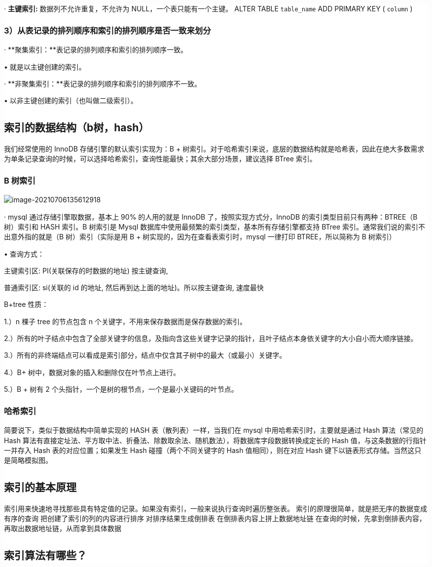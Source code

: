·    **主键索引:** 数据列不允许重复，不允许为 NULL，一个表只能有一个主键。
 ALTER TABLE `table_name` ADD PRIMARY KEY ( `column` )

### 3）从表记录的排列顺序和索引的排列顺序是否一致来划分

·    **聚集索引：**表记录的排列顺序和索引的排列顺序一致。

•   就是以主键创建的索引。

·    **非聚集索引：**表记录的排列顺序和索引的排列顺序不一致。

•   以非主键创建的索引（也叫做二级索引）。

## 索引的数据结构（b树，hash）

我们经常使用的 InnoDB 存储引擎的默认索引实现为：B + 树索引。对于哈希索引来说，底层的数据结构就是哈希表，因此在绝大多数需求为单条记录查询的时候，可以选择哈希索引，查询性能最快；其余大部分场景，建议选择 BTree 索引。

### B 树索引

![image-20210706135612918](http://qnimg.gisfsde.com/work/image-20210706135612918.png)

·    mysql 通过存储引擎取数据，基本上 90% 的人用的就是 InnoDB 了，按照实现方式分，InnoDB 的索引类型目前只有两种：BTREE（B 树）索引和 HASH 索引。B 树索引是 Mysql 数据库中使用最频繁的索引类型，基本所有存储引擎都支持 BTree 索引。通常我们说的索引不出意外指的就是（B 树）索引（实际是用 B + 树实现的，因为在查看表索引时，mysql 一律打印 BTREE，所以简称为 B 树索引）

•   查询方式：

 主键索引区: PI(关联保存的时数据的地址) 按主键查询,

 普通索引区: si(关联的 id 的地址, 然后再到达上面的地址)。所以按主键查询, 速度最快

 B+tree 性质：

 1.）n 棵子 tree 的节点包含 n 个关键字，不用来保存数据而是保存数据的索引。

 2.）所有的叶子结点中包含了全部关键字的信息，及指向含这些关键字记录的指针，且叶子结点本身依关键字的大小自小而大顺序链接。

 3.）所有的非终端结点可以看成是索引部分，结点中仅含其子树中的最大（或最小）关键字。

 4.）B+ 树中，数据对象的插入和删除仅在叶节点上进行。

 5.）B + 树有 2 个头指针，一个是树的根节点，一个是最小关键码的叶节点。

### 哈希索引


简要说下，类似于数据结构中简单实现的 HASH 表（散列表）一样，当我们在 mysql 中用哈希索引时，主要就是通过 Hash 算法（常见的 Hash 算法有直接定址法、平方取中法、折叠法、除数取余法、随机数法），将数据库字段数据转换成定长的 Hash 值，与这条数据的行指针一并存入 Hash 表的对应位置；如果发生 Hash 碰撞（两个不同关键字的 Hash 值相同），则在对应 Hash 键下以链表形式存储。当然这只是简略模拟图。

## 索引的基本原理

索引用来快速地寻找那些具有特定值的记录。如果没有索引，一般来说执行查询时遍历整张表。    索引的原理很简单，就是把无序的数据变成有序的查询    把创建了索引的列的内容进行排序    对排序结果生成倒排表    在倒排表内容上拼上数据地址链    在查询的时候，先拿到倒排表内容，再取出数据地址链，从而拿到具体数据

## 索引算法有哪些？
